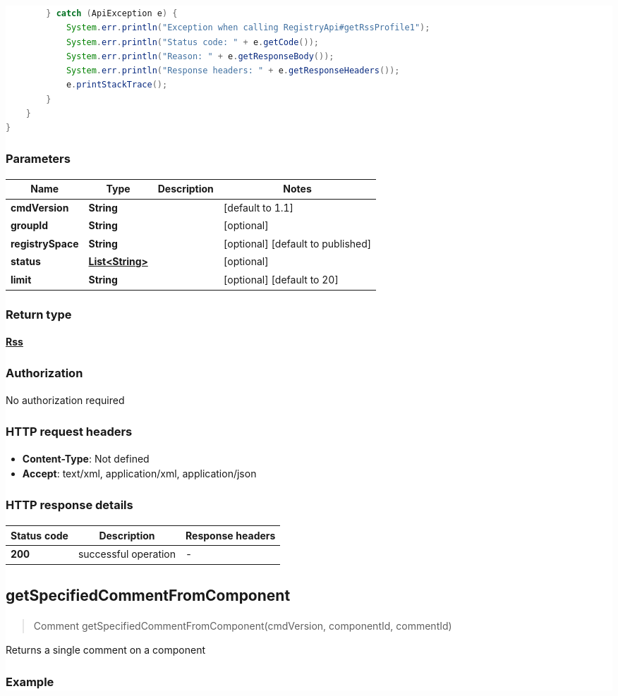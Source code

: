 ```java
        } catch (ApiException e) {
            System.err.println("Exception when calling RegistryApi#getRssProfile1");
            System.err.println("Status code: " + e.getCode());
            System.err.println("Reason: " + e.getResponseBody());
            System.err.println("Response headers: " + e.getResponseHeaders());
            e.printStackTrace();
        }
    }
}
```

### Parameters


| Name | Type | Description  | Notes |
|------------- | ------------- | ------------- | -------------|
| **cmdVersion** | **String**|  | [default to 1.1] |
| **groupId** | **String**|  | [optional] |
| **registrySpace** | **String**|  | [optional] [default to published] |
| **status** | [**List&lt;String&gt;**](String.md)|  | [optional] |
| **limit** | **String**|  | [optional] [default to 20] |

### Return type

[**Rss**](Rss.md)

### Authorization

No authorization required

### HTTP request headers

- **Content-Type**: Not defined
- **Accept**: text/xml, application/xml, application/json


### HTTP response details
| Status code | Description | Response headers |
|-------------|-------------|------------------|
| **200** | successful operation |  -  |


## getSpecifiedCommentFromComponent

> Comment getSpecifiedCommentFromComponent(cmdVersion, componentId, commentId)

Returns a single comment on a component

### Example
